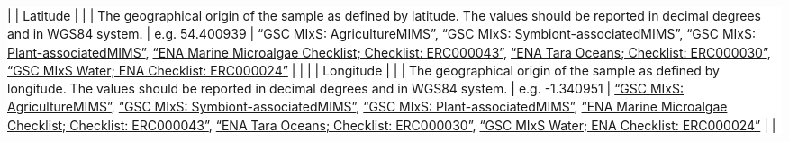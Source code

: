 |                                                                  | Latitude                       |                |                                                    | The geographical origin of the sample as defined by latitude. The values should be reported in decimal degrees and in WGS84 system.                                                                                                                                                                                                                                                                                                                                                                                                                                                                                                                                           | e.g. 54.400939                                                                                                                                                                                                                                                                                                                                                                                                                                                                                                                                                                                                                                                                                                                                                                                          | [“GSC MIxS: AgricultureMIMS”](https://genomicsstandardsconsortium.github.io/mixs/AgricultureMIMS/), [“GSC MIxS: Symbiont-associatedMIMS”](https://genomicsstandardsconsortium.github.io/mixs/Symbiont-associatedMIMS/), [“GSC MIxS: Plant-associatedMIMS”](https://genomicsstandardsconsortium.github.io/mixs/Plant-associatedMIMS/), [“ENA Marine Microalgae Checklist; Checklist: ERC000043”](https://www.ebi.ac.uk/ena/browser/view/ERC000043), [“ENA Tara Oceans; Checklist: ERC000030”](https://www.ebi.ac.uk/ena/browser/view/ERC000030), [“GSC MIxS Water; ENA Checklist: ERC000024”](https://www.ebi.ac.uk/ena/browser/view/ERC000024) |     |
|                                                                  | Longitude                      |                |                                                    | The geographical origin of the sample as defined by longitude. The values should be reported in decimal degrees and in WGS84 system.                                                                                                                                                                                                                                                                                                                                                                                                                                                                                                                                          | e.g. -1.340951                                                                                                                                                                                                                                                                                                                                                                                                                                                                                                                                                                                                                                                                                                                                                                                          | [“GSC MIxS: AgricultureMIMS”](https://genomicsstandardsconsortium.github.io/mixs/AgricultureMIMS/), [“GSC MIxS: Symbiont-associatedMIMS”](https://genomicsstandardsconsortium.github.io/mixs/Symbiont-associatedMIMS/), [“GSC MIxS: Plant-associatedMIMS”](https://genomicsstandardsconsortium.github.io/mixs/Plant-associatedMIMS/), [“ENA Marine Microalgae Checklist; Checklist: ERC000043”](https://www.ebi.ac.uk/ena/browser/view/ERC000043), [“ENA Tara Oceans; Checklist: ERC000030”](https://www.ebi.ac.uk/ena/browser/view/ERC000030), [“GSC MIxS Water; ENA Checklist: ERC000024”](https://www.ebi.ac.uk/ena/browser/view/ERC000024) |     |